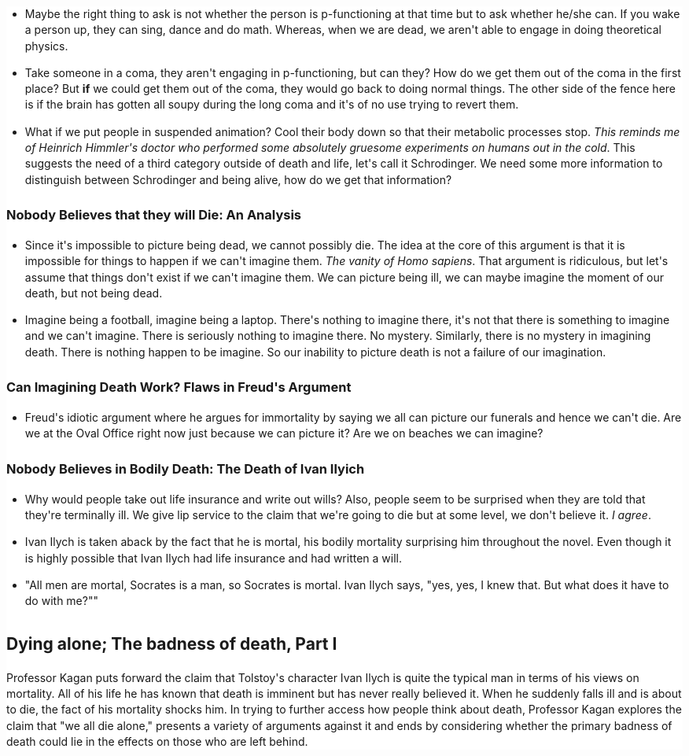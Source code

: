 - Maybe the right thing to ask is not whether the person is p-functioning at that time but to ask whether he/she can. If you wake a person up, they can sing, dance and do math. Whereas, when we are dead, we aren't able to engage in doing theoretical physics.

- Take someone in a coma, they aren't engaging in p-functioning, but can they? How do we get them out of the coma in the first place? But **if** we could get them out of the coma, they would go back to doing normal things. The other side of the fence here is if the brain has gotten all soupy during the long coma and it's of no use trying to revert them.

- What if we put people in suspended animation? Cool their body down so that their metabolic processes stop. _This reminds me of Heinrich Himmler's doctor who performed some absolutely gruesome experiments on humans out in the cold_. This suggests the need of a third category outside of death and life, let's call it Schrodinger. We need some more information to distinguish between Schrodinger and being alive, how do we get that information?

### Nobody Believes that they will Die: An Analysis

- Since it's impossible to picture being dead, we cannot possibly die. The idea at the core of this argument is that it is impossible for things to happen if we can't imagine them. _The vanity of Homo sapiens_. That argument is ridiculous, but let's assume that things don't exist if we can't imagine them. We can picture being ill, we can maybe imagine the moment of our death, but not being dead.

- Imagine being a football, imagine being a laptop. There's nothing to imagine there, it's not that there is something to imagine and we can't imagine. There is seriously nothing to imagine there. No mystery. Similarly, there is no mystery in imagining death. There is nothing happen to be imagine. So our inability to picture death is not a failure of our imagination.

### Can Imagining Death Work? Flaws in Freud's Argument

- Freud's idiotic argument where he argues for immortality by saying we all can picture our funerals and hence we can't die. Are we at the Oval Office right now just because we can picture it? Are we on beaches we can imagine?

### Nobody Believes in Bodily Death: The Death of Ivan Ilyich

- Why would people take out life insurance and write out wills? Also, people seem to be surprised when they are told that they're terminally ill. We give lip service to the claim that we're going to die but at some level, we don't believe it. _I agree_.

- Ivan Ilych is taken aback by the fact that he is mortal, his bodily mortality surprising him throughout the novel. Even though it is highly possible that Ivan Ilych had life insurance and had written a will.

- "All men are mortal, Socrates is a man, so Socrates is mortal. Ivan Ilych says, "yes, yes, I knew that. But what does it have to do with me?""

## Dying alone; The badness of death, Part I

Professor Kagan puts forward the claim that Tolstoy's character Ivan Ilych is quite the typical man in terms of his views on mortality. All of his life he has known that death is imminent but has never really believed it. When he suddenly falls ill and is about to die, the fact of his mortality shocks him. In trying to further access how people think about death, Professor Kagan explores the claim that "we all die alone," presents a variety of arguments against it and ends by considering whether the primary badness of death could lie in the effects on those who are left behind.
